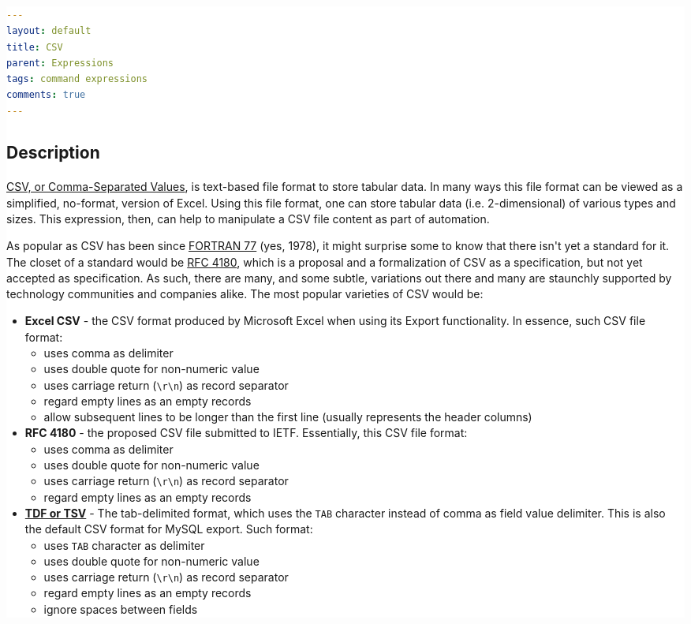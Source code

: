 ```yaml
---
layout: default
title: CSV
parent: Expressions
tags: command expressions
comments: true
---
```


## Description
<a href="https://en.wikipedia.org/wiki/Comma-separated_values" class="external-link" target="_nexial_link">CSV, or 
Comma-Separated Values</a>, is text-based file format to store tabular data. In many ways this file format can be viewed 
as a simplified, no-format, version of Excel. Using this file format, one can store tabular data (i.e. 2-dimensional) 
of various types and sizes. This expression, then, can help to manipulate a CSV file content as part of automation.

As popular as CSV has been since 
<a href="https://en.wikipedia.org/wiki/FORTRAN#FORTRAN_77" class="external-link" target="_nexial_link">FORTRAN 77</a> 
(yes, 1978), it might surprise some to know that there isn't yet a standard for it. The closet of a standard would be 
<a href="https://tools.ietf.org/html/rfc4180" class="external-link" target="_nexial_link">RFC 4180</a>, which is a 
proposal and a formalization of CSV as a specification, but not yet accepted as specification. As such, there are many, 
and some subtle, variations out there and many are staunchly supported by technology communities and companies alike. 
The most popular varieties of CSV would be:

- **Excel CSV** - the CSV format produced by Microsoft Excel when using its Export functionality. In essence, such 
CSV file format:
  - uses comma as delimiter
  - uses double quote for non-numeric value
  - uses carriage return (`\r\n`) as record separator
  - regard empty lines as an empty records
  - allow subsequent lines to be longer than the first line (usually represents the header columns)
- **RFC 4180** - the proposed CSV file submitted to IETF. Essentially, this CSV file format:
  - uses comma as delimiter
  - uses double quote for non-numeric value
  - uses carriage return (`\r\n`) as record separator
  - regard empty lines as an empty records
- **<a href="https://en.wikipedia.org/wiki/Tab-separated_values" class="external-link" target="_nexial_link">TDF or TSV</a>** - 
  The tab-delimited format, which uses the `TAB` character instead of comma as field value delimiter. This is also 
  the default CSV format for MySQL export. Such format:
  - uses `TAB` character as delimiter
  - uses double quote for non-numeric value
  - uses carriage return (`\r\n`) as record separator
  - regard empty lines as an empty records
  - ignore spaces between fields
